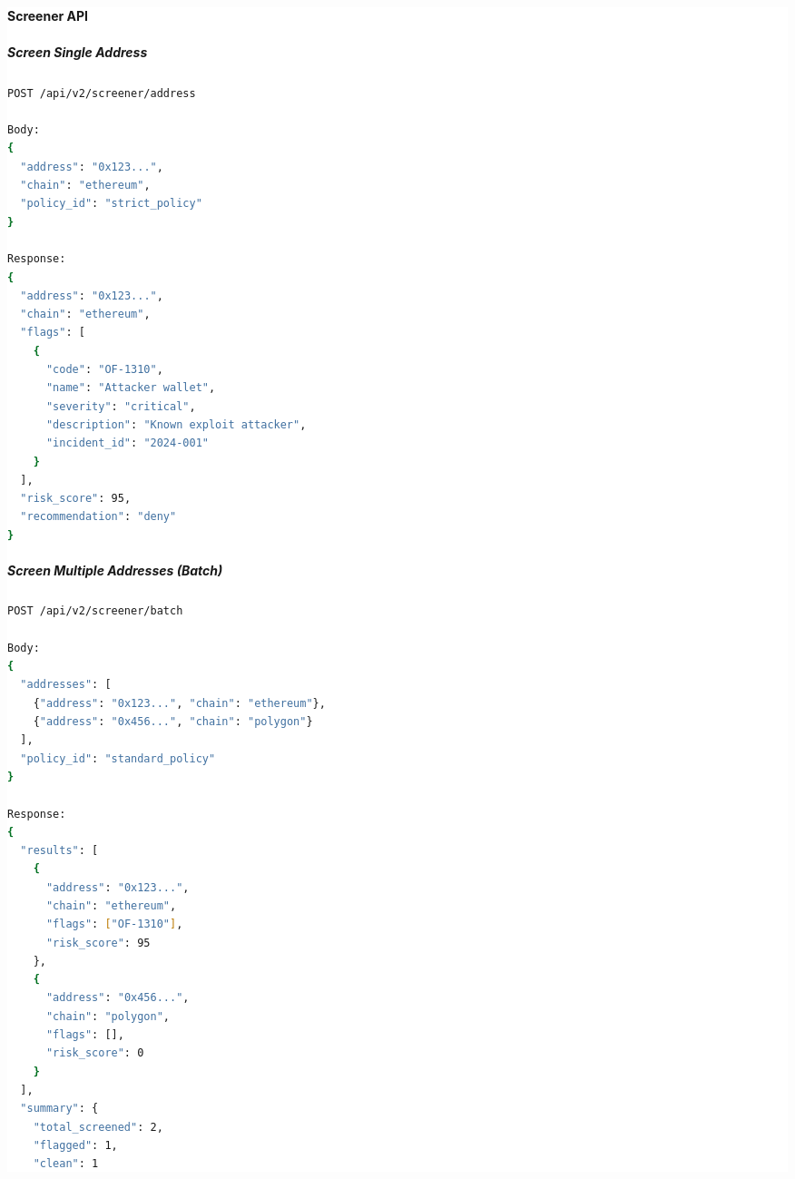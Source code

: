 #### Screener API

##### Screen Single Address
```bash
POST /api/v2/screener/address

Body:
{
  "address": "0x123...",
  "chain": "ethereum",
  "policy_id": "strict_policy"
}

Response:
{
  "address": "0x123...",
  "chain": "ethereum",
  "flags": [
    {
      "code": "OF-1310",
      "name": "Attacker wallet",
      "severity": "critical",
      "description": "Known exploit attacker",
      "incident_id": "2024-001"
    }
  ],
  "risk_score": 95,
  "recommendation": "deny"
}
```

##### Screen Multiple Addresses (Batch)
```bash
POST /api/v2/screener/batch

Body:
{
  "addresses": [
    {"address": "0x123...", "chain": "ethereum"},
    {"address": "0x456...", "chain": "polygon"}
  ],
  "policy_id": "standard_policy"
}

Response:
{
  "results": [
    {
      "address": "0x123...",
      "chain": "ethereum",
      "flags": ["OF-1310"],
      "risk_score": 95
    },
    {
      "address": "0x456...",
      "chain": "polygon",
      "flags": [],
      "risk_score": 0
    }
  ],
  "summary": {
    "total_screened": 2,
    "flagged": 1,
    "clean": 1
```